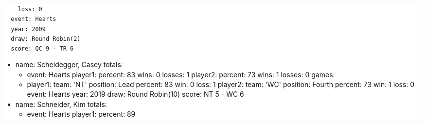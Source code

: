         loss: 0
      event: Hearts
      year: 2009
      draw: Round Robin(2)
      score: QC 9 - TR 6
 - name: Scheidegger, Casey
   totals:
    - event: Hearts
      player1:
        percent: 83
        wins: 0
        losses: 1
      player2:
        percent: 73
        wins: 1
        losses: 0
   games:
    - player1:
        team: 'NT'
        position: Lead
        percent: 83
        win: 0
        loss: 1
      player2:
        team: 'WC'
        position: Fourth
        percent: 73
        win: 1
        loss: 0
      event: Hearts
      year: 2019
      draw: Round Robin(10)
      score: NT 5 - WC 6
 - name: Schneider, Kim
   totals:
    - event: Hearts
      player1:
        percent: 89
